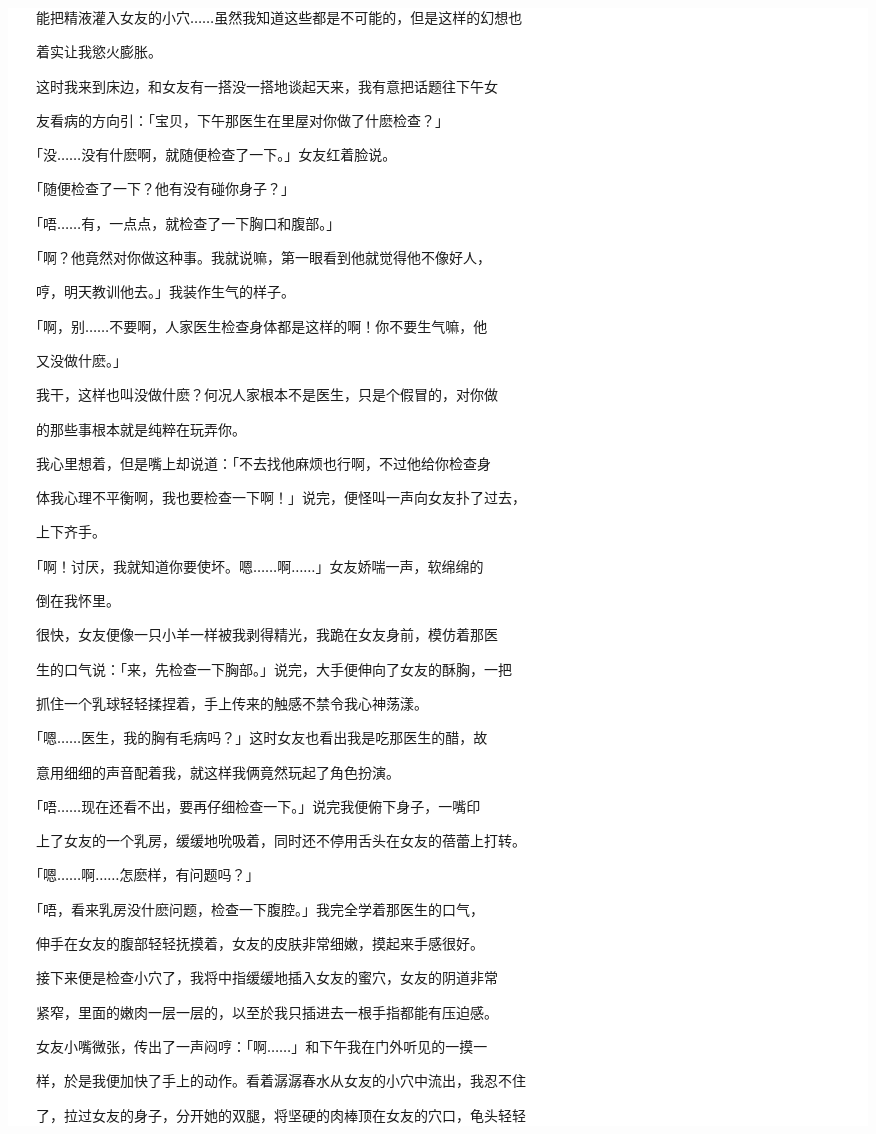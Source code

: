 　　能把精液灌入女友的小穴……虽然我知道这些都是不可能的，但是这样的幻想也

　　着实让我慾火膨胀。

　　这时我来到床边，和女友有一搭没一搭地谈起天来，我有意把话题往下午女

　　友看病的方向引：「宝贝，下午那医生在里屋对你做了什麽检查？」

　　「没……没有什麽啊，就随便检查了一下。」女友红着脸说。

　　「随便检查了一下？他有没有碰你身子？」

　　「唔……有，一点点，就检查了一下胸口和腹部。」

　　「啊？他竟然对你做这种事。我就说嘛，第一眼看到他就觉得他不像好人，

　　哼，明天教训他去。」我装作生气的样子。

　　「啊，别……不要啊，人家医生检查身体都是这样的啊！你不要生气嘛，他

　　又没做什麽。」

　　我干，这样也叫没做什麽？何况人家根本不是医生，只是个假冒的，对你做

　　的那些事根本就是纯粹在玩弄你。

　　我心里想着，但是嘴上却说道：「不去找他麻烦也行啊，不过他给你检查身

　　体我心理不平衡啊，我也要检查一下啊！」说完，便怪叫一声向女友扑了过去，

　　上下齐手。

　　「啊！讨厌，我就知道你要使坏。嗯……啊……」女友娇喘一声，软绵绵的

　　倒在我怀里。

　　很快，女友便像一只小羊一样被我剥得精光，我跪在女友身前，模仿着那医

　　生的口气说：「来，先检查一下胸部。」说完，大手便伸向了女友的酥胸，一把

　　抓住一个乳球轻轻揉捏着，手上传来的触感不禁令我心神荡漾。

　　「嗯……医生，我的胸有毛病吗？」这时女友也看出我是吃那医生的醋，故

　　意用细细的声音配着我，就这样我俩竟然玩起了角色扮演。

　　「唔……现在还看不出，要再仔细检查一下。」说完我便俯下身子，一嘴印

　　上了女友的一个乳房，缓缓地吮吸着，同时还不停用舌头在女友的蓓蕾上打转。

　　「嗯……啊……怎麽样，有问题吗？」

　　「唔，看来乳房没什麽问题，检查一下腹腔。」我完全学着那医生的口气，

　　伸手在女友的腹部轻轻抚摸着，女友的皮肤非常细嫩，摸起来手感很好。

　　接下来便是检查小穴了，我将中指缓缓地插入女友的蜜穴，女友的阴道非常

　　紧窄，里面的嫩肉一层一层的，以至於我只插进去一根手指都能有压迫感。

　　女友小嘴微张，传出了一声闷哼：「啊……」和下午我在门外听见的一摸一

　　样，於是我便加快了手上的动作。看着潺潺春水从女友的小穴中流出，我忍不住

　　了，拉过女友的身子，分开她的双腿，将坚硬的肉棒顶在女友的穴口，龟头轻轻
